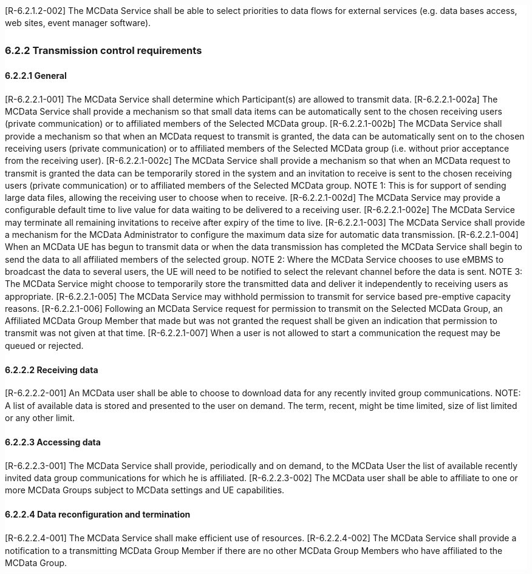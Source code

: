 [R-6.2.1.2-002] The MCData Service shall be able to select priorities to data
flows for external services (e.g. data bases access, web sites, event manager
software).
### 6.2.2 Transmission control requirements
#### 6.2.2.1 General
[R-6.2.2.1-001] The MCData Service shall determine which Participant(s) are
allowed to transmit data.
[R-6.2.2.1-002a] The MCData Service shall provide a mechanism so that small
data items can be automatically sent to the chosen receiving users (private
communication) or to affiliated members of the Selected MCData group.
[R-6.2.2.1-002b] The MCData Service shall provide a mechanism so that when an
MCData request to transmit is granted, the data can be automatically sent on
to the chosen receiving users (private communication) or to affiliated members
of the Selected MCData group (i.e. without prior acceptance from the receiving
user).
[R-6.2.2.1-002c] The MCData Service shall provide a mechanism so that when an
MCData request to transmit is granted the data can be temporarily stored in
the system and an invitation to receive is sent to the chosen receiving users
(private communication) or to affiliated members of the Selected MCData group.
NOTE 1: This is for support of sending large data files, allowing the
receiving user to choose when to receive.
[R-6.2.2.1-002d] The MCData Service may provide a configurable default time to
live value for data waiting to be delivered to a receiving user.
[R-6.2.2.1-002e] The MCData Service may terminate all remaining invitations to
receive after expiry of the time to live.
[R-6.2.2.1-003] The MCData Service shall provide a mechanism for the MCData
Administrator to configure the maximum data size for automatic data
transmission.
[R-6.2.2.1-004] When an MCData UE has begun to transmit data or when the data
transmission has completed the MCData Service shall begin to send the data to
all affiliated members of the selected group.
NOTE 2: Where the MCData Service chooses to use eMBMS to broadcast the data to
several users, the UE will need to be notified to select the relevant channel
before the data is sent.
NOTE 3: The MCData Service might choose to temporarily store the transmitted
data and deliver it independently to receiving users as appropriate.
[R-6.2.2.1-005] The MCData Service may withhold permission to transmit for
service based pre-emptive capacity reasons.
[R-6.2.2.1-006] Following an MCData Service request for permission to transmit
on the Selected MCData Group, an Affiliated MCData Group Member that made but
was not granted the request shall be given an indication that permission to
transmit was not given at that time.
[R-6.2.2.1-007] When a user is not allowed to start a communication the
request may be queued or rejected.
#### 6.2.2.2 Receiving data
[R-6.2.2.2-001] An MCData user shall be able to choose to download data for
any recently invited group communications.
NOTE: A list of available data is stored and presented to the user on demand.
The term, recent, might be time limited, size of list limited or any other
limit.
#### 6.2.2.3 Accessing data
[R-6.2.2.3-001] The MCData Service shall provide, periodically and on demand,
to the MCData User the list of available recently invited data group
communications for which he is affiliated.
[R-6.2.2.3-002] The MCData user shall be able to affiliate to one or more
MCData Groups subject to MCData settings and UE capabilities.
#### 6.2.2.4 Data reconfiguration and termination
[R-6.2.2.4-001] The MCData Service shall make efficient use of resources.
[R-6.2.2.4-002] The MCData Service shall provide a notification to a
transmitting MCData Group Member if there are no other MCData Group Members
who have affiliated to the MCData Group.